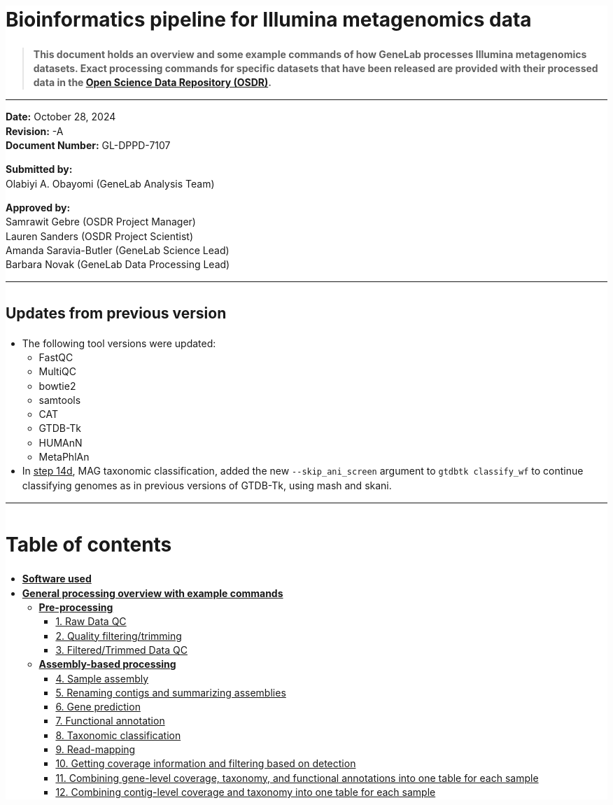 # Bioinformatics pipeline for Illumina metagenomics data

> **This document holds an overview and some example commands of how GeneLab processes Illumina metagenomics datasets. Exact processing commands for specific datasets that have been released are provided with their processed data in the [Open Science Data Repository (OSDR)](https://osdr.nasa.gov/bio/repo/).**  

---

**Date:** October 28, 2024  
**Revision:** -A  
**Document Number:** GL-DPPD-7107  

**Submitted by:**  
Olabiyi A. Obayomi (GeneLab Analysis Team)  

**Approved by:**  
Samrawit Gebre (OSDR Project Manager)  
Lauren Sanders (OSDR Project Scientist)  
Amanda Saravia-Butler (GeneLab Science Lead)  
Barbara Novak (GeneLab Data Processing Lead)  

---

## Updates from previous version  

- The following tool versions were updated:
  - FastQC
  - MultiQC
  - bowtie2
  - samtools
  - CAT
  - GTDB-Tk
  - HUMAnN
  - MetaPhlAn
- In [step 14d](#14d-mag-taxonomic-classification), MAG taxonomic classification, added the new `--skip_ani_screen` argument to `gtdbtk classify_wf` to continue classifying genomes as in previous versions of GTDB-Tk, using mash and skani.

---

# Table of contents

- [**Software used**](#software-used)
- [**General processing overview with example commands**](#general-processing-overview-with-example-commands)
  - [**Pre-processing**](#pre-processing)
    - [1. Raw Data QC](#1-raw-data-qc)
    - [2. Quality filtering/trimming](#2-quality-filteringtrimming)
    - [3. Filtered/Trimmed Data QC](#3-filteredtrimmed-data-qc)
  - [**Assembly-based processing**](#assembly-based-processing)
    - [4. Sample assembly](#4-sample-assembly)
    - [5. Renaming contigs and summarizing assemblies](#5-renaming-contigs-and-summarizing-assemblies)
    - [6. Gene prediction](#6-gene-prediction)
    - [7. Functional annotation](#7-functional-annotation)
    - [8. Taxonomic classification](#8-taxonomic-classification)
    - [9. Read-mapping](#9-read-mapping)
    - [10. Getting coverage information and filtering based on detection](#10-getting-coverage-information-and-filtering-based-on-detection)
    - [11. Combining gene-level coverage, taxonomy, and functional annotations into one table for each sample](#11-combining-gene-level-coverage-taxonomy-and-functional-annotations-into-one-table-for-each-sample)
    - [12. Combining contig-level coverage and taxonomy into one table for each sample](#12-combining-contig-level-coverage-and-taxonomy-into-one-table-for-each-sample)